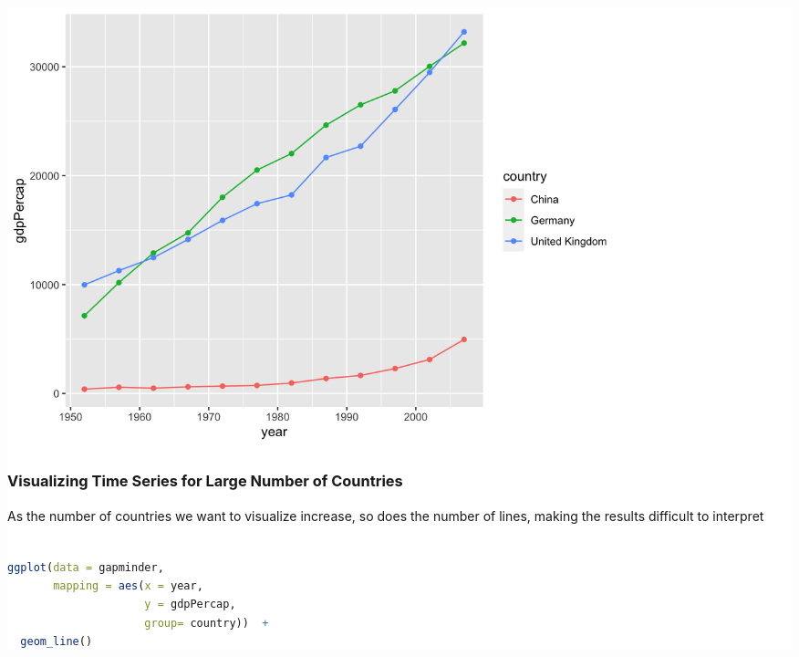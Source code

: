 <img src="95_Time_Series_files/figure-html/unnamed-chunk-3-1.png" width="672" />

### Visualizing Time Series for Large Number of Countries

As the number of countries we want to visualize increase, so does the number of lines, making the results difficult to interpret



```r

ggplot(data = gapminder, 
       mapping = aes(x = year, 
                     y = gdpPercap,
                     group= country))  + 
  geom_line()
```
